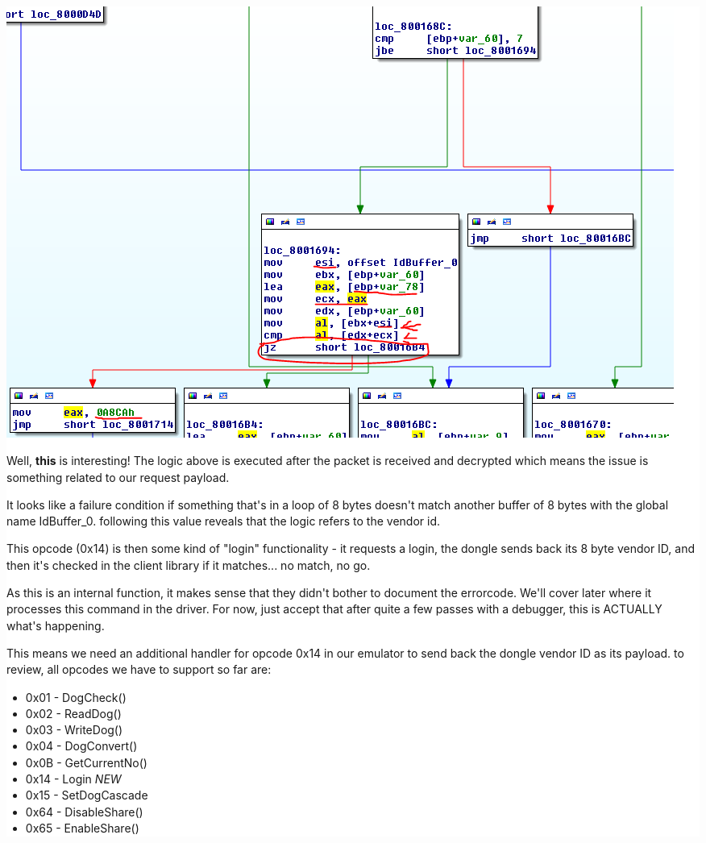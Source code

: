 ![](images/11.png)

Well, **this** is interesting! The logic above is executed after the packet is received and decrypted which means the issue is something related to our request payload.

It looks like a failure condition if something that's in a loop of 8 bytes doesn't match another buffer of 8 bytes with the global name IdBuffer_0. following this value reveals that the logic refers to the vendor id.

This opcode (0x14) is then some kind of "login" functionality - it requests a login, the dongle sends back its 8 byte vendor ID, and then it's checked in the client library if it matches... no match, no go.

As this is an internal function, it makes sense that they didn't bother to document the errorcode. We'll cover later where it processes this command in the driver. For now, just accept that after quite a few passes with a debugger, this is ACTUALLY what's happening.

This means we need an additional handler for opcode 0x14 in our emulator to send back the dongle vendor ID as its payload. to review, all opcodes we have to support so far are:

- 0x01 - DogCheck()
- 0x02 - ReadDog()
- 0x03 - WriteDog()
- 0x04 - DogConvert()
- 0x0B - GetCurrentNo()
- 0x14 - Login *NEW*
- 0x15 - SetDogCascade
- 0x64 - DisableShare()
- 0x65 - EnableShare()
